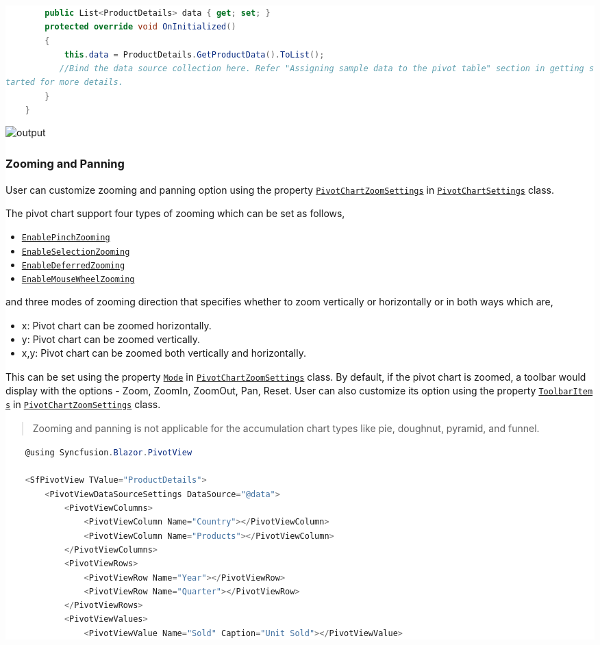 ```csharp
        public List<ProductDetails> data { get; set; }
        protected override void OnInitialized()
        {
            this.data = ProductDetails.GetProductData().ToList();
           //Bind the data source collection here. Refer "Assigning sample data to the pivot table" section in getting started for more details.
        }
    }

```

![output](images/marker-crosshair.png)

### Zooming and Panning

User can customize zooming and panning option using the property [`PivotChartZoomSettings`](https://help.syncfusion.com/cr/blazor/Syncfusion.Blazor.PivotView.PivotChartZoomSettings.html) in [`PivotChartSettings`](https://help.syncfusion.com/cr/blazor/Syncfusion.Blazor.PivotView.PivotChartSettings.html) class.

The pivot chart support four types of zooming which can be set as follows,

* [`EnablePinchZooming`](https://help.syncfusion.com/cr/blazor/Syncfusion.Blazor.PivotView.PivotChartZoomSettings.html#Syncfusion_Blazor_PivotView_PivotChartZoomSettings_EnablePinchZooming)
* [`EnableSelectionZooming`](https://help.syncfusion.com/cr/blazor/Syncfusion.Blazor.PivotView.PivotChartZoomSettings.html#Syncfusion_Blazor_PivotView_PivotChartZoomSettings_EnableSelectionZooming)
* [`EnableDeferredZooming`](https://help.syncfusion.com/cr/blazor/Syncfusion.Blazor.PivotView.PivotChartZoomSettings.html#Syncfusion_Blazor_PivotView_PivotChartZoomSettings_EnableDeferredZooming)
* [`EnableMouseWheelZooming`](https://help.syncfusion.com/cr/blazor/Syncfusion.Blazor.PivotView.PivotChartZoomSettings.html#Syncfusion_Blazor_PivotView_PivotChartZoomSettings_EnableMouseWheelZooming)

and three modes of zooming direction that specifies whether to zoom vertically or horizontally or in both ways which are,

* x: Pivot chart can be zoomed horizontally.
* y: Pivot chart can be zoomed  vertically.
* x,y: Pivot chart can be zoomed both vertically and horizontally.

This can be set using the property [`Mode`](https://help.syncfusion.com/cr/blazor/Syncfusion.Blazor.PivotView.PivotChartZoomSettings.html#Syncfusion_Blazor_PivotView_PivotChartZoomSettings_Mode) in [`PivotChartZoomSettings`](https://help.syncfusion.com/cr/blazor/Syncfusion.Blazor.PivotView.PivotChartZoomSettings.html) class. By default, if the pivot chart is zoomed, a toolbar would display with the options - Zoom, ZoomIn, ZoomOut, Pan, Reset. User can also customize its option using the property [`ToolbarItems`](https://help.syncfusion.com/cr/blazor/Syncfusion.Blazor.PivotView.PivotChartZoomSettings.html#Syncfusion_Blazor_PivotView_PivotChartZoomSettings_ToolbarItems) in [`PivotChartZoomSettings`](https://help.syncfusion.com/cr/blazor/Syncfusion.Blazor.PivotView.PivotChartZoomSettings.html#Syncfusion_Blazor_PivotView_PivotChartZoomSettings_ToolbarItems) class.

> Zooming and panning is not applicable for the accumulation chart types like pie, doughnut, pyramid, and funnel.

```csharp
    @using Syncfusion.Blazor.PivotView

    <SfPivotView TValue="ProductDetails">
        <PivotViewDataSourceSettings DataSource="@data">
            <PivotViewColumns>
                <PivotViewColumn Name="Country"></PivotViewColumn>
                <PivotViewColumn Name="Products"></PivotViewColumn>
            </PivotViewColumns>
            <PivotViewRows>
                <PivotViewRow Name="Year"></PivotViewRow>
                <PivotViewRow Name="Quarter"></PivotViewRow>
            </PivotViewRows>
            <PivotViewValues>
                <PivotViewValue Name="Sold" Caption="Unit Sold"></PivotViewValue>
```